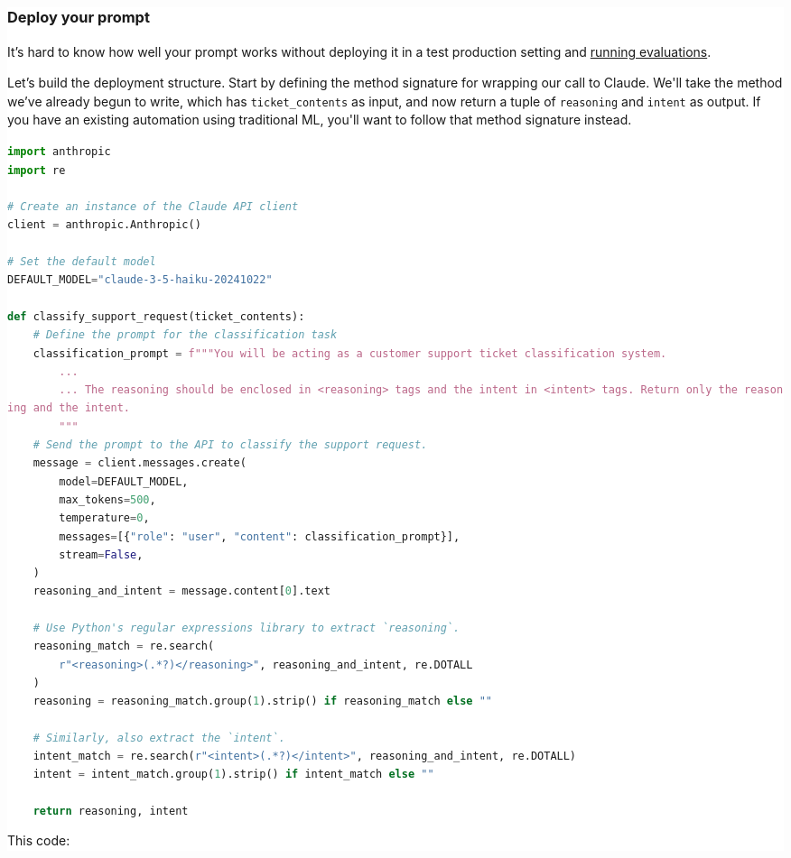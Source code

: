 ### Deploy your prompt

It’s hard to know how well your prompt works without deploying it in a test production setting and [running evaluations](/en/docs/build-with-claude/develop-tests).

Let’s build the deployment structure. Start by defining the method signature for wrapping our call to Claude. We'll take the method we’ve already begun to write, which has `ticket_contents` as input, and now return a tuple of `reasoning` and `intent` as output. If you have an existing automation using traditional ML, you'll want to follow that method signature instead.

```python  theme={null}
import anthropic
import re

# Create an instance of the Claude API client
client = anthropic.Anthropic()

# Set the default model
DEFAULT_MODEL="claude-3-5-haiku-20241022"

def classify_support_request(ticket_contents):
    # Define the prompt for the classification task
    classification_prompt = f"""You will be acting as a customer support ticket classification system. 
        ...
        ... The reasoning should be enclosed in <reasoning> tags and the intent in <intent> tags. Return only the reasoning and the intent.
        """
    # Send the prompt to the API to classify the support request.
    message = client.messages.create(
        model=DEFAULT_MODEL,
        max_tokens=500,
        temperature=0,
        messages=[{"role": "user", "content": classification_prompt}],
        stream=False,
    )
    reasoning_and_intent = message.content[0].text

    # Use Python's regular expressions library to extract `reasoning`.
    reasoning_match = re.search(
        r"<reasoning>(.*?)</reasoning>", reasoning_and_intent, re.DOTALL
    )
    reasoning = reasoning_match.group(1).strip() if reasoning_match else ""

    # Similarly, also extract the `intent`.
    intent_match = re.search(r"<intent>(.*?)</intent>", reasoning_and_intent, re.DOTALL)
    intent = intent_match.group(1).strip() if intent_match else ""

    return reasoning, intent
```

This code:
